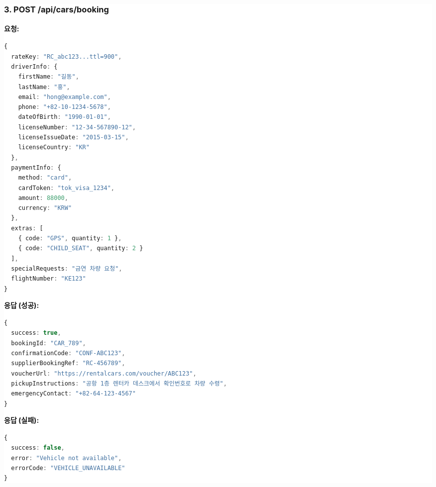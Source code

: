 ### 3. POST /api/cars/booking

**요청:**
```typescript
{
  rateKey: "RC_abc123...ttl=900",
  driverInfo: {
    firstName: "길동",
    lastName: "홍",
    email: "hong@example.com",
    phone: "+82-10-1234-5678",
    dateOfBirth: "1990-01-01",
    licenseNumber: "12-34-567890-12",
    licenseIssueDate: "2015-03-15",
    licenseCountry: "KR"
  },
  paymentInfo: {
    method: "card",
    cardToken: "tok_visa_1234",
    amount: 88000,
    currency: "KRW"
  },
  extras: [
    { code: "GPS", quantity: 1 },
    { code: "CHILD_SEAT", quantity: 2 }
  ],
  specialRequests: "금연 차량 요청",
  flightNumber: "KE123"
}
```

**응답 (성공):**
```typescript
{
  success: true,
  bookingId: "CAR_789",
  confirmationCode: "CONF-ABC123",
  supplierBookingRef: "RC-456789",
  voucherUrl: "https://rentalcars.com/voucher/ABC123",
  pickupInstructions: "공항 1층 렌터카 데스크에서 확인번호로 차량 수령",
  emergencyContact: "+82-64-123-4567"
}
```

**응답 (실패):**
```typescript
{
  success: false,
  error: "Vehicle not available",
  errorCode: "VEHICLE_UNAVAILABLE"
}
```
